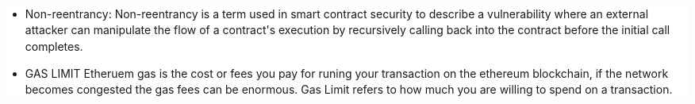 
* Non-reentrancy: 
Non-reentrancy is a term used in smart contract security to describe a vulnerability where an external attacker can manipulate the flow of a contract's execution by recursively calling back into the contract before the initial call completes.

* GAS LIMIT
Etheruem gas is the cost or fees you pay for runing your transaction on the ethereum blockchain, if the network becomes congested the gas fees can be enormous. Gas Limit refers to how much you are willing to spend on a transaction.











